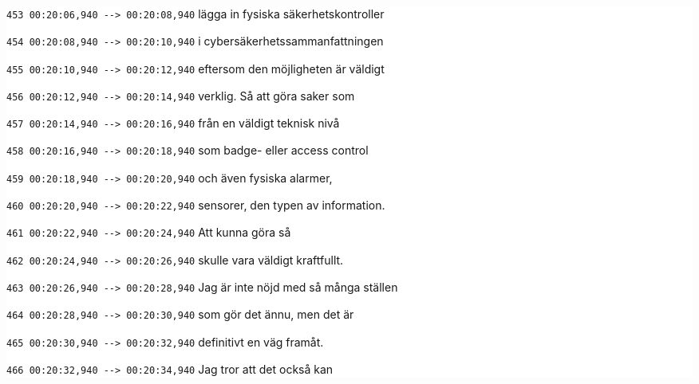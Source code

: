 

`453 00:20:06,940 --> 00:20:08,940`
lägga in fysiska säkerhetskontroller



`454 00:20:08,940 --> 00:20:10,940`
i cybersäkerhetssammanfattningen



`455 00:20:10,940 --> 00:20:12,940`
eftersom den möjligheten är väldigt



`456 00:20:12,940 --> 00:20:14,940`
verklig. Så att göra saker som



`457 00:20:14,940 --> 00:20:16,940`
från en väldigt teknisk nivå



`458 00:20:16,940 --> 00:20:18,940`
som badge- eller access control



`459 00:20:18,940 --> 00:20:20,940`
och även fysiska alarmer,



`460 00:20:20,940 --> 00:20:22,940`
sensorer, den typen av information.



`461 00:20:22,940 --> 00:20:24,940`
Att kunna göra så



`462 00:20:24,940 --> 00:20:26,940`
skulle vara väldigt kraftfullt.



`463 00:20:26,940 --> 00:20:28,940`
Jag är inte nöjd med så många ställen



`464 00:20:28,940 --> 00:20:30,940`
som gör det ännu, men det är



`465 00:20:30,940 --> 00:20:32,940`
definitivt en väg framåt.



`466 00:20:32,940 --> 00:20:34,940`
Jag tror att det också kan
